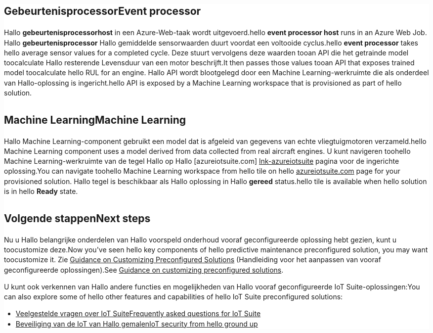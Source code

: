 ## <a name="event-processor"></a><span data-ttu-id="fec52-147">Gebeurtenisprocessor</span><span class="sxs-lookup"><span data-stu-id="fec52-147">Event processor</span></span>
<span data-ttu-id="fec52-148">Hallo **gebeurtenisprocessorhost** in een Azure-Web-taak wordt uitgevoerd.</span><span class="sxs-lookup"><span data-stu-id="fec52-148">hello **event processor host** runs in an Azure Web Job.</span></span> <span data-ttu-id="fec52-149">Hallo **gebeurtenisprocessor** Hallo gemiddelde sensorwaarden duurt voordat een voltooide cyclus.</span><span class="sxs-lookup"><span data-stu-id="fec52-149">hello **event processor** takes hello average sensor values for a completed cycle.</span></span> <span data-ttu-id="fec52-150">Deze stuurt vervolgens deze waarden tooan API die het getrainde model toocalculate Hallo resterende Levensduur van een motor beschrijft.</span><span class="sxs-lookup"><span data-stu-id="fec52-150">It then passes those values tooan API that exposes trained model toocalculate hello RUL for an engine.</span></span> <span data-ttu-id="fec52-151">Hallo API wordt blootgelegd door een Machine Learning-werkruimte die als onderdeel van Hallo-oplossing is ingericht.</span><span class="sxs-lookup"><span data-stu-id="fec52-151">hello API is exposed by a Machine Learning workspace that is provisioned as part of hello solution.</span></span>

## <a name="machine-learning"></a><span data-ttu-id="fec52-152">Machine Learning</span><span class="sxs-lookup"><span data-stu-id="fec52-152">Machine Learning</span></span>
<span data-ttu-id="fec52-153">Hallo Machine Learning-component gebruikt een model dat is afgeleid van gegevens van echte vliegtuigmotoren verzameld.</span><span class="sxs-lookup"><span data-stu-id="fec52-153">hello Machine Learning component uses a model derived from data collected from real aircraft engines.</span></span> <span data-ttu-id="fec52-154">U kunt navigeren toohello Machine Learning-werkruimte van de tegel Hallo op Hallo [azureiotsuite.com] [ lnk-azureiotsuite] pagina voor de ingerichte oplossing.</span><span class="sxs-lookup"><span data-stu-id="fec52-154">You can navigate toohello Machine Learning workspace from hello tile on hello [azureiotsuite.com][lnk-azureiotsuite] page for your provisioned solution.</span></span> <span data-ttu-id="fec52-155">Hallo tegel is beschikbaar als Hallo oplossing in Hallo **gereed** status.</span><span class="sxs-lookup"><span data-stu-id="fec52-155">hello tile is available when hello solution is in hello **Ready** state.</span></span>


## <a name="next-steps"></a><span data-ttu-id="fec52-156">Volgende stappen</span><span class="sxs-lookup"><span data-stu-id="fec52-156">Next steps</span></span>
<span data-ttu-id="fec52-157">Nu u Hallo belangrijke onderdelen van Hallo voorspeld onderhoud vooraf geconfigureerde oplossing hebt gezien, kunt u toocustomize deze.</span><span class="sxs-lookup"><span data-stu-id="fec52-157">Now you've seen hello key components of hello predictive maintenance preconfigured solution, you may want toocustomize it.</span></span> <span data-ttu-id="fec52-158">Zie [Guidance on Customizing Preconfigured Solutions][lnk-customize] (Handleiding voor het aanpassen van vooraf geconfigureerde oplossingen).</span><span class="sxs-lookup"><span data-stu-id="fec52-158">See [Guidance on customizing preconfigured solutions][lnk-customize].</span></span>

<span data-ttu-id="fec52-159">U kunt ook verkennen van Hallo andere functies en mogelijkheden van Hallo vooraf geconfigureerde IoT Suite-oplossingen:</span><span class="sxs-lookup"><span data-stu-id="fec52-159">You can also explore some of hello other features and capabilities of hello IoT Suite preconfigured solutions:</span></span>

* <span data-ttu-id="fec52-160">[Veelgestelde vragen over IoT Suite][lnk-faq]</span><span class="sxs-lookup"><span data-stu-id="fec52-160">[Frequently asked questions for IoT Suite][lnk-faq]</span></span>
* <span data-ttu-id="fec52-161">[Beveiliging van de IoT van Hallo gemalen][lnk-security-groundup]</span><span class="sxs-lookup"><span data-stu-id="fec52-161">[IoT security from hello ground up][lnk-security-groundup]</span></span>


[img-architecture]: media/iot-suite-predictive-walkthrough/architecture.png
[lnk-remote-monitoring]: iot-suite-remote-monitoring-sample-walkthrough.md
[lnk-cortana-analytics]: http://gallery.cortanaintelligence.com/Collection/Predictive-Maintenance-Template-3
[lnk-azureiotsuite]: https://www.azureiotsuite.com/
[lnk-customize]: iot-suite-guidance-on-customizing-preconfigured-solutions.md
[lnk-faq]: iot-suite-faq.md
[lnk-security-groundup]: securing-iot-ground-up.md
[lnk-machine-learning]: https://azure.microsoft.com/services/machine-learning/